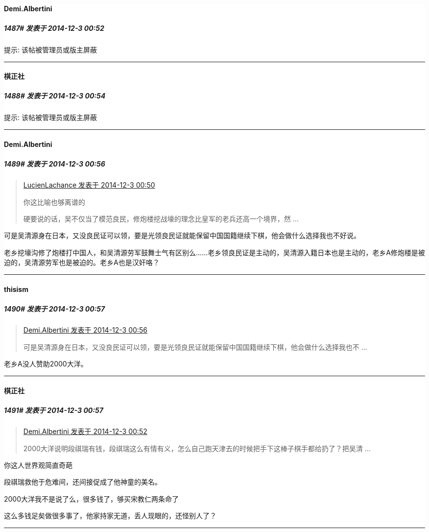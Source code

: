 ####  Demi.Albertini  
##### 1487#       发表于 2014-12-3 00:52

提示: 该帖被管理员或版主屏蔽

*****

####  棋正社  
##### 1488#       发表于 2014-12-3 00:54

提示: 该帖被管理员或版主屏蔽

*****

####  Demi.Albertini  
##### 1489#       发表于 2014-12-3 00:56

<blockquote><a href="httphttps://bbs.saraba1st.com/2b/forum.php?mod=redirect&amp;goto=findpost&amp;pid=27386601&amp;ptid=1078379" target="_blank">LucienLachance 发表于 2014-12-3 00:50</a>

你这比喻也够离谱的

硬要说的话，吴不仅当了模范良民，修炮楼挖战壕的理念比皇军的老兵还高一个境界，然 ...</blockquote>
可是吴清源身在日本，又没良民证可以领，要是光领良民证就能保留中国国籍继续下棋，他会做什么选择我也不好说。

老乡挖壕沟修了炮楼打中国人，和吴清源劳军鼓舞士气有区别么……老乡领良民证是主动的，吴清源入籍日本也是主动的，老乡A修炮楼是被迫的，吴清源劳军也是被迫的。老乡A也是汉奸咯？

*****

####  thisism  
##### 1490#       发表于 2014-12-3 00:57

<blockquote><a href="httphttps://bbs.saraba1st.com/2b/forum.php?mod=redirect&amp;goto=findpost&amp;pid=27386641&amp;ptid=1078379" target="_blank">Demi.Albertini 发表于 2014-12-3 00:56</a>

可是吴清源身在日本，又没良民证可以领，要是光领良民证就能保留中国国籍继续下棋，他会做什么选择我也不 ...</blockquote>
老乡A没人赞助2000大洋。

*****

####  棋正社  
##### 1491#       发表于 2014-12-3 00:57

<blockquote><a href="httphttps://bbs.saraba1st.com/2b/forum.php?mod=redirect&amp;goto=findpost&amp;pid=27386622&amp;ptid=1078379" target="_blank">Demi.Albertini 发表于 2014-12-3 00:52</a>

2000大洋说明段祺瑞有钱，段祺瑞这么有情有义，怎么自己跑天津去的时候把手下这棒子棋手都给扔了？把吴清 ...</blockquote>
你这人世界观简直奇葩

段祺瑞救他于危难间，还间接促成了他神童的美名。

2000大洋我不是说了么，很多钱了，够买宋教仁两条命了

这么多钱足矣做很多事了，他家持家无道，丢人现眼的，还怪别人了？

*****
